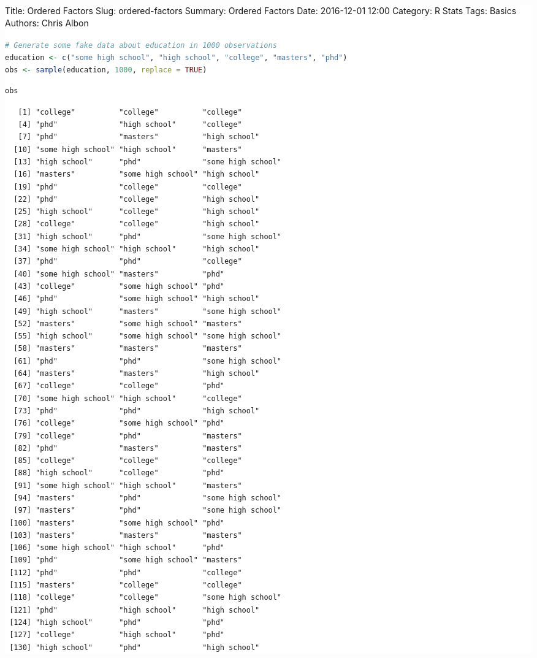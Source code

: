Title: Ordered Factors
Slug: ordered-factors
Summary: Ordered Factors
Date: 2016-12-01 12:00
Category: R Stats
Tags: Basics
Authors: Chris Albon




```R
# Generate some fake data about education in 1000 observations
education <- c("some high school", "high school", "college", "masters", "phd")
obs <- sample(education, 1000, replace = TRUE)
```


```R
obs
```




       [1] "college"          "college"          "college"         
       [4] "phd"              "high school"      "college"         
       [7] "phd"              "masters"          "high school"     
      [10] "some high school" "high school"      "masters"         
      [13] "high school"      "phd"              "some high school"
      [16] "masters"          "some high school" "high school"     
      [19] "phd"              "college"          "college"         
      [22] "phd"              "college"          "high school"     
      [25] "high school"      "college"          "high school"     
      [28] "college"          "college"          "high school"     
      [31] "high school"      "phd"              "some high school"
      [34] "some high school" "high school"      "high school"     
      [37] "phd"              "phd"              "college"         
      [40] "some high school" "masters"          "phd"             
      [43] "college"          "some high school" "phd"             
      [46] "phd"              "some high school" "high school"     
      [49] "high school"      "masters"          "some high school"
      [52] "masters"          "some high school" "masters"         
      [55] "high school"      "some high school" "some high school"
      [58] "masters"          "masters"          "masters"         
      [61] "phd"              "phd"              "some high school"
      [64] "masters"          "masters"          "high school"     
      [67] "college"          "college"          "phd"             
      [70] "some high school" "high school"      "college"         
      [73] "phd"              "phd"              "high school"     
      [76] "college"          "some high school" "phd"             
      [79] "college"          "phd"              "masters"         
      [82] "phd"              "masters"          "masters"         
      [85] "college"          "college"          "college"         
      [88] "high school"      "college"          "phd"             
      [91] "some high school" "high school"      "masters"         
      [94] "masters"          "phd"              "some high school"
      [97] "masters"          "phd"              "some high school"
     [100] "masters"          "some high school" "phd"             
     [103] "masters"          "masters"          "masters"         
     [106] "some high school" "high school"      "phd"             
     [109] "phd"              "some high school" "masters"         
     [112] "phd"              "phd"              "college"         
     [115] "masters"          "college"          "college"         
     [118] "college"          "college"          "some high school"
     [121] "phd"              "high school"      "high school"     
     [124] "high school"      "phd"              "phd"             
     [127] "college"          "high school"      "phd"             
     [130] "high school"      "phd"              "high school"     